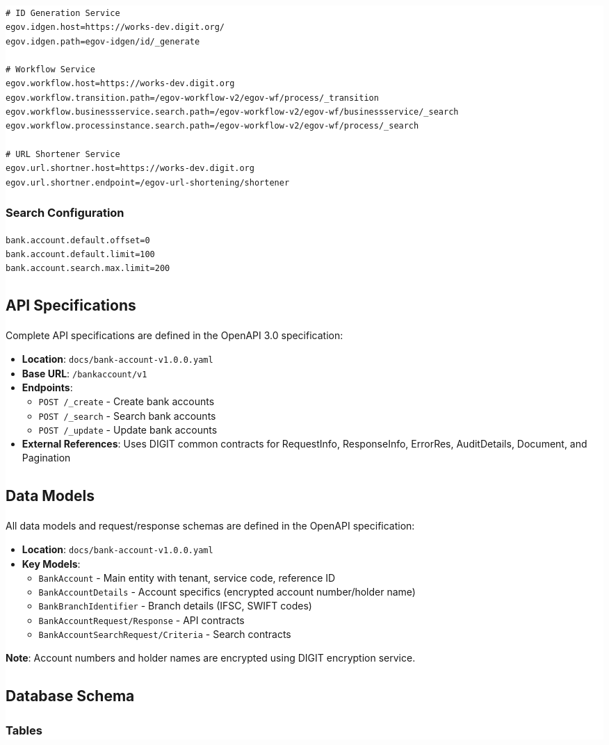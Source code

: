 ```properties
# ID Generation Service
egov.idgen.host=https://works-dev.digit.org/
egov.idgen.path=egov-idgen/id/_generate

# Workflow Service
egov.workflow.host=https://works-dev.digit.org
egov.workflow.transition.path=/egov-workflow-v2/egov-wf/process/_transition
egov.workflow.businessservice.search.path=/egov-workflow-v2/egov-wf/businessservice/_search
egov.workflow.processinstance.search.path=/egov-workflow-v2/egov-wf/process/_search

# URL Shortener Service
egov.url.shortner.host=https://works-dev.digit.org
egov.url.shortner.endpoint=/egov-url-shortening/shortener
```

### Search Configuration
```properties
bank.account.default.offset=0
bank.account.default.limit=100
bank.account.search.max.limit=200
```

## API Specifications

Complete API specifications are defined in the OpenAPI 3.0 specification:
- **Location**: `docs/bank-account-v1.0.0.yaml`
- **Base URL**: `/bankaccount/v1`
- **Endpoints**: 
  - `POST /_create` - Create bank accounts
  - `POST /_search` - Search bank accounts  
  - `POST /_update` - Update bank accounts
- **External References**: Uses DIGIT common contracts for RequestInfo, ResponseInfo, ErrorRes, AuditDetails, Document, and Pagination

## Data Models

All data models and request/response schemas are defined in the OpenAPI specification:
- **Location**: `docs/bank-account-v1.0.0.yaml`
- **Key Models**: 
  - `BankAccount` - Main entity with tenant, service code, reference ID
  - `BankAccountDetails` - Account specifics (encrypted account number/holder name)
  - `BankBranchIdentifier` - Branch details (IFSC, SWIFT codes)
  - `BankAccountRequest/Response` - API contracts
  - `BankAccountSearchRequest/Criteria` - Search contracts

**Note**: Account numbers and holder names are encrypted using DIGIT encryption service.

## Database Schema

### Tables
